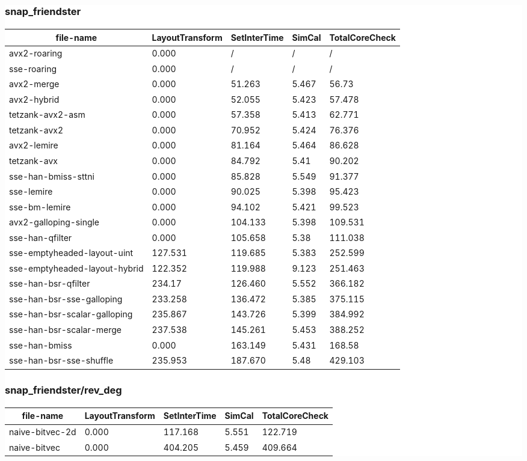 
### snap_friendster

file-name | LayoutTransform | SetInterTime | SimCal | TotalCoreCheck
--- | --- | --- | --- | ---
avx2-roaring | 0.000 | / | / | /
sse-roaring | 0.000 | / | / | /
avx2-merge | 0.000 | 51.263 | 5.467 | 56.73
avx2-hybrid | 0.000 | 52.055 | 5.423 | 57.478
tetzank-avx2-asm | 0.000 | 57.358 | 5.413 | 62.771
tetzank-avx2 | 0.000 | 70.952 | 5.424 | 76.376
avx2-lemire | 0.000 | 81.164 | 5.464 | 86.628
tetzank-avx | 0.000 | 84.792 | 5.41 | 90.202
sse-han-bmiss-sttni | 0.000 | 85.828 | 5.549 | 91.377
sse-lemire | 0.000 | 90.025 | 5.398 | 95.423
sse-bm-lemire | 0.000 | 94.102 | 5.421 | 99.523
avx2-galloping-single | 0.000 | 104.133 | 5.398 | 109.531
sse-han-qfilter | 0.000 | 105.658 | 5.38 | 111.038
sse-emptyheaded-layout-uint | 127.531 | 119.685 | 5.383 | 252.599
sse-emptyheaded-layout-hybrid | 122.352 | 119.988 | 9.123 | 251.463
sse-han-bsr-qfilter | 234.17 | 126.460 | 5.552 | 366.182
sse-han-bsr-sse-galloping | 233.258 | 136.472 | 5.385 | 375.115
sse-han-bsr-scalar-galloping | 235.867 | 143.726 | 5.399 | 384.992
sse-han-bsr-scalar-merge | 237.538 | 145.261 | 5.453 | 388.252
sse-han-bmiss | 0.000 | 163.149 | 5.431 | 168.58
sse-han-bsr-sse-shuffle | 235.953 | 187.670 | 5.48 | 429.103


### snap_friendster/rev_deg

file-name | LayoutTransform | SetInterTime | SimCal | TotalCoreCheck
--- | --- | --- | --- | ---
naive-bitvec-2d | 0.000 | 117.168 | 5.551 | 122.719
naive-bitvec | 0.000 | 404.205 | 5.459 | 409.664